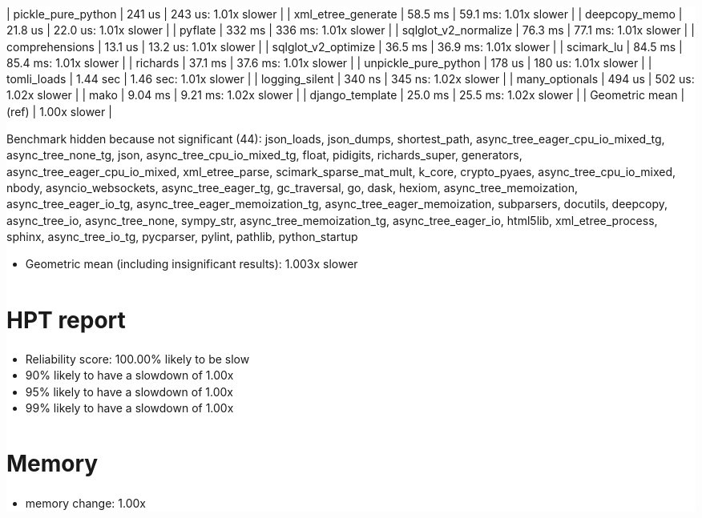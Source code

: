 | pickle_pure_python       | 241 us                                                                | 243 us: 1.01x slower                                                            |
| xml_etree_generate       | 58.5 ms                                                               | 59.1 ms: 1.01x slower                                                           |
| deepcopy_memo            | 21.8 us                                                               | 22.0 us: 1.01x slower                                                           |
| pyflate                  | 332 ms                                                                | 336 ms: 1.01x slower                                                            |
| sqlglot_v2_normalize     | 76.3 ms                                                               | 77.1 ms: 1.01x slower                                                           |
| comprehensions           | 13.1 us                                                               | 13.2 us: 1.01x slower                                                           |
| sqlglot_v2_optimize      | 36.5 ms                                                               | 36.9 ms: 1.01x slower                                                           |
| scimark_lu               | 84.5 ms                                                               | 85.4 ms: 1.01x slower                                                           |
| richards                 | 37.1 ms                                                               | 37.6 ms: 1.01x slower                                                           |
| unpickle_pure_python     | 178 us                                                                | 180 us: 1.01x slower                                                            |
| tomli_loads              | 1.44 sec                                                              | 1.46 sec: 1.01x slower                                                          |
| logging_silent           | 340 ns                                                                | 345 ns: 1.02x slower                                                            |
| many_optionals           | 494 us                                                                | 502 us: 1.02x slower                                                            |
| mako                     | 9.04 ms                                                               | 9.21 ms: 1.02x slower                                                           |
| django_template          | 25.0 ms                                                               | 25.5 ms: 1.02x slower                                                           |
| Geometric mean           | (ref)                                                                 | 1.00x slower                                                                    |

Benchmark hidden because not significant (44): json_loads, json_dumps, shortest_path, async_tree_eager_cpu_io_mixed_tg, async_tree_none_tg, json, async_tree_cpu_io_mixed_tg, float, pidigits, richards_super, generators, async_tree_eager_cpu_io_mixed, xml_etree_parse, scimark_sparse_mat_mult, k_core, crypto_pyaes, async_tree_cpu_io_mixed, nbody, asyncio_websockets, async_tree_eager_tg, gc_traversal, go, dask, hexiom, async_tree_memoization, async_tree_eager_io_tg, async_tree_eager_memoization_tg, async_tree_eager_memoization, subparsers, docutils, deepcopy, async_tree_io, async_tree_none, sympy_str, async_tree_memoization_tg, async_tree_eager_io, html5lib, xml_etree_process, sphinx, async_tree_io_tg, pycparser, pylint, pathlib, python_startup

- Geometric mean (including insignificant results): 1.003x slower

# HPT report

- Reliability score: 100.00% likely to be slow
- 90% likely to have a slowdown of 1.00x
- 95% likely to have a slowdown of 1.00x
- 99% likely to have a slowdown of 1.00x

# Memory
- memory change: 1.00x